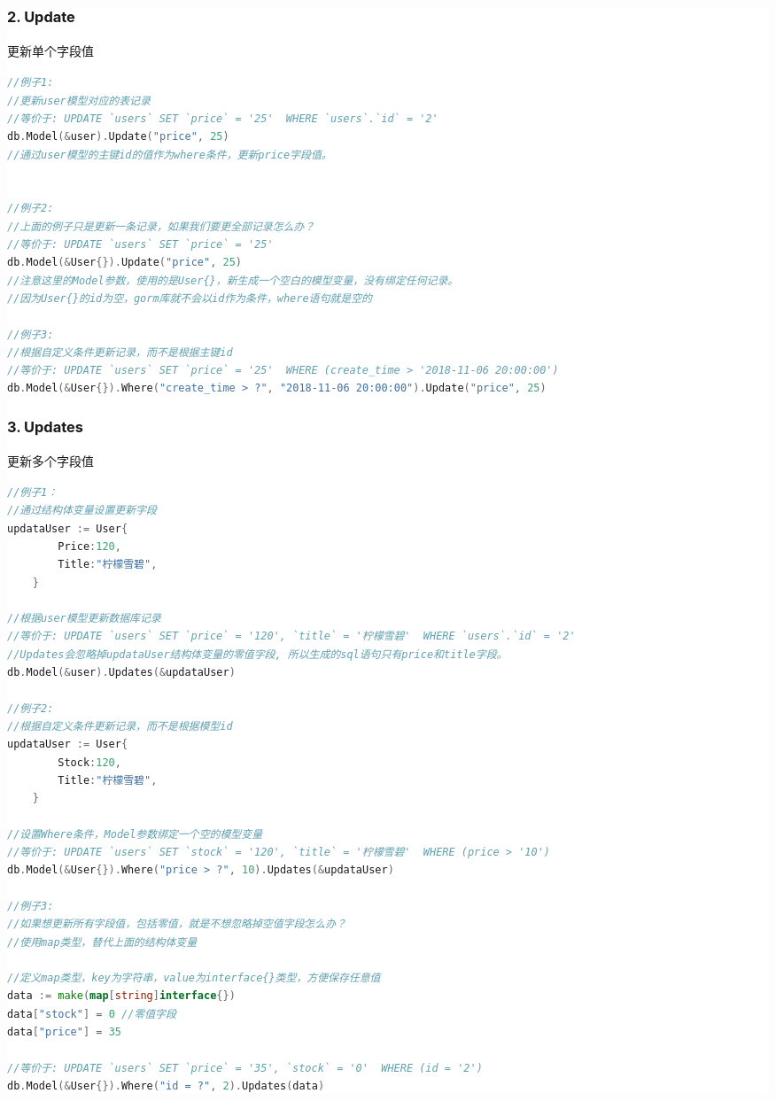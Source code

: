 ### 2. Update

更新单个字段值

```go
//例子1:
//更新user模型对应的表记录
//等价于: UPDATE `users` SET `price` = '25'  WHERE `users`.`id` = '2'
db.Model(&user).Update("price", 25)
//通过user模型的主键id的值作为where条件，更新price字段值。


//例子2:
//上面的例子只是更新一条记录，如果我们要更全部记录怎么办？
//等价于: UPDATE `users` SET `price` = '25'
db.Model(&User{}).Update("price", 25)
//注意这里的Model参数，使用的是User{}，新生成一个空白的模型变量，没有绑定任何记录。
//因为User{}的id为空，gorm库就不会以id作为条件，where语句就是空的

//例子3:
//根据自定义条件更新记录，而不是根据主键id
//等价于: UPDATE `users` SET `price` = '25'  WHERE (create_time > '2018-11-06 20:00:00') 
db.Model(&User{}).Where("create_time > ?", "2018-11-06 20:00:00").Update("price", 25)
```

### 3. Updates

更新多个字段值

```go
//例子1：
//通过结构体变量设置更新字段
updataUser := User{
		Price:120,
		Title:"柠檬雪碧",
	}

//根据user模型更新数据库记录
//等价于: UPDATE `users` SET `price` = '120', `title` = '柠檬雪碧'  WHERE `users`.`id` = '2'
//Updates会忽略掉updataUser结构体变量的零值字段, 所以生成的sql语句只有price和title字段。
db.Model(&user).Updates(&updataUser)

//例子2:
//根据自定义条件更新记录，而不是根据模型id
updataUser := User{
		Stock:120,
		Title:"柠檬雪碧",
	}
	
//设置Where条件，Model参数绑定一个空的模型变量
//等价于: UPDATE `users` SET `stock` = '120', `title` = '柠檬雪碧'  WHERE (price > '10') 
db.Model(&User{}).Where("price > ?", 10).Updates(&updataUser)

//例子3:
//如果想更新所有字段值，包括零值，就是不想忽略掉空值字段怎么办？
//使用map类型，替代上面的结构体变量

//定义map类型，key为字符串，value为interface{}类型，方便保存任意值
data := make(map[string]interface{})
data["stock"] = 0 //零值字段
data["price"] = 35

//等价于: UPDATE `users` SET `price` = '35', `stock` = '0'  WHERE (id = '2')
db.Model(&User{}).Where("id = ?", 2).Updates(data)
```
